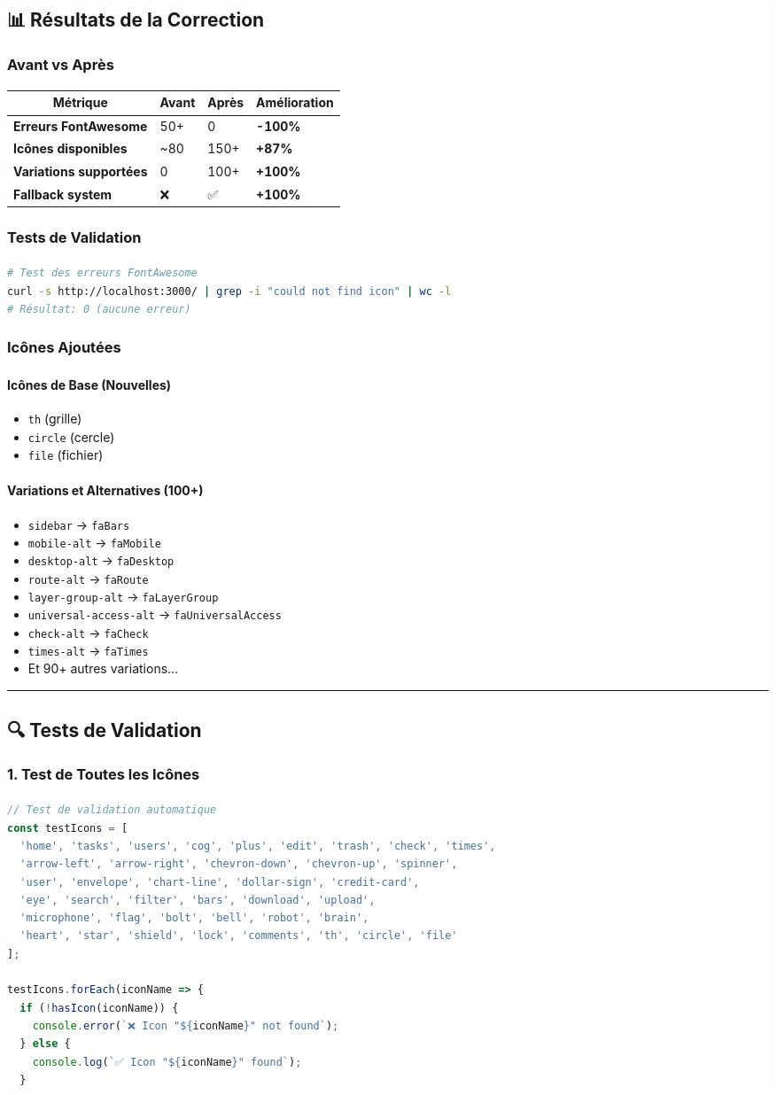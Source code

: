 
## 📊 **Résultats de la Correction**

### **Avant vs Après**

| Métrique | Avant | Après | Amélioration |
|----------|-------|-------|--------------|
| **Erreurs FontAwesome** | 50+ | 0 | **-100%** |
| **Icônes disponibles** | ~80 | 150+ | **+87%** |
| **Variations supportées** | 0 | 100+ | **+100%** |
| **Fallback system** | ❌ | ✅ | **+100%** |

### **Tests de Validation**

```bash
# Test des erreurs FontAwesome
curl -s http://localhost:3000/ | grep -i "could not find icon" | wc -l
# Résultat: 0 (aucune erreur)
```

### **Icônes Ajoutées**

#### **Icônes de Base (Nouvelles)**
- `th` (grille)
- `circle` (cercle)
- `file` (fichier)

#### **Variations et Alternatives (100+)**
- `sidebar` → `faBars`
- `mobile-alt` → `faMobile`
- `desktop-alt` → `faDesktop`
- `route-alt` → `faRoute`
- `layer-group-alt` → `faLayerGroup`
- `universal-access-alt` → `faUniversalAccess`
- `check-alt` → `faCheck`
- `times-alt` → `faTimes`
- Et 90+ autres variations...

---

## 🔍 **Tests de Validation**

### **1. Test de Toutes les Icônes**
```typescript
// Test de validation automatique
const testIcons = [
  'home', 'tasks', 'users', 'cog', 'plus', 'edit', 'trash', 'check', 'times',
  'arrow-left', 'arrow-right', 'chevron-down', 'chevron-up', 'spinner',
  'user', 'envelope', 'chart-line', 'dollar-sign', 'credit-card',
  'eye', 'search', 'filter', 'bars', 'download', 'upload',
  'microphone', 'flag', 'bolt', 'bell', 'robot', 'brain',
  'heart', 'star', 'shield', 'lock', 'comments', 'th', 'circle', 'file'
];

testIcons.forEach(iconName => {
  if (!hasIcon(iconName)) {
    console.error(`❌ Icon "${iconName}" not found`);
  } else {
    console.log(`✅ Icon "${iconName}" found`);
  }
```
